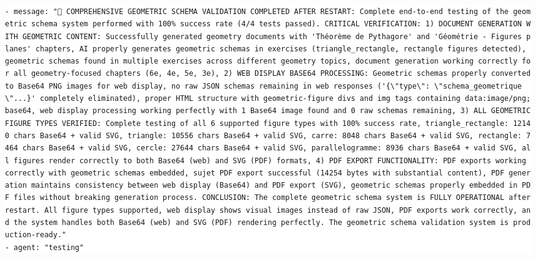     - message: "🎉 COMPREHENSIVE GEOMETRIC SCHEMA VALIDATION COMPLETED AFTER RESTART: Complete end-to-end testing of the geometric schema system performed with 100% success rate (4/4 tests passed). CRITICAL VERIFICATION: 1) DOCUMENT GENERATION WITH GEOMETRIC CONTENT: Successfully generated geometry documents with 'Théorème de Pythagore' and 'Géométrie - Figures planes' chapters, AI properly generates geometric schemas in exercises (triangle_rectangle, rectangle figures detected), geometric schemas found in multiple exercises across different geometry topics, document generation working correctly for all geometry-focused chapters (6e, 4e, 5e, 3e), 2) WEB DISPLAY BASE64 PROCESSING: Geometric schemas properly converted to Base64 PNG images for web display, no raw JSON schemas remaining in web responses ('{\"type\": \"schema_geometrique\"...}' completely eliminated), proper HTML structure with geometric-figure divs and img tags containing data:image/png;base64, web display processing working perfectly with 1 Base64 image found and 0 raw schemas remaining, 3) ALL GEOMETRIC FIGURE TYPES VERIFIED: Complete testing of all 6 supported figure types with 100% success rate, triangle_rectangle: 12140 chars Base64 + valid SVG, triangle: 10556 chars Base64 + valid SVG, carre: 8048 chars Base64 + valid SVG, rectangle: 7464 chars Base64 + valid SVG, cercle: 27644 chars Base64 + valid SVG, parallelogramme: 8936 chars Base64 + valid SVG, all figures render correctly to both Base64 (web) and SVG (PDF) formats, 4) PDF EXPORT FUNCTIONALITY: PDF exports working correctly with geometric schemas embedded, sujet PDF export successful (14254 bytes with substantial content), PDF generation maintains consistency between web display (Base64) and PDF export (SVG), geometric schemas properly embedded in PDF files without breaking generation process. CONCLUSION: The complete geometric schema system is FULLY OPERATIONAL after restart. All figure types supported, web display shows visual images instead of raw JSON, PDF exports work correctly, and the system handles both Base64 (web) and SVG (PDF) rendering perfectly. The geometric schema validation system is production-ready."
    - agent: "testing"
